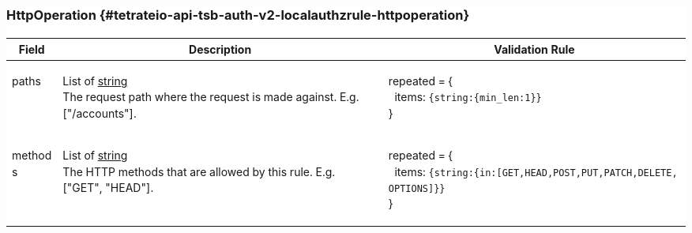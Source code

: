 </table>
  


### HttpOperation {#tetrateio-api-tsb-auth-v2-localauthzrule-httpoperation}





  
<div class="generated-table"></div>

<table>
<thead>
<tr>
<th>Field</th>
<th class="description">Description</th>
<th>Validation Rule</th>
</tr>
</thead>
    
<tr>
<td>


paths

</td>

<td>

List of [string](https://developers.google.com/protocol-buffers/docs/proto3#scalar) <br/> The request path where the request is made against. E.g. ["/accounts"].

</td>

<td>

repeated = {<br/>&nbsp;&nbsp;items: `{string:{min_len:1}}`<br/>}<br/>

</td>
</tr>
    
<tr>
<td>


methods

</td>

<td>

List of [string](https://developers.google.com/protocol-buffers/docs/proto3#scalar) <br/> The HTTP methods that are allowed by this rule. E.g. ["GET", "HEAD"].

</td>

<td>

repeated = {<br/>&nbsp;&nbsp;items: `{string:{in:[GET,HEAD,POST,PUT,PATCH,DELETE,OPTIONS]}}`<br/>}<br/>
